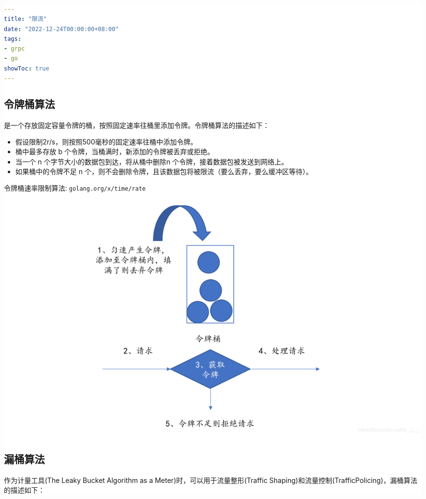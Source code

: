 ```yaml
---
title: "限流"
date: "2022-12-24T00:00:00+08:00"
tags: 
- grpc
- go
showToc: true
---
```



## 令牌桶算法

是一个存放固定容量令牌的桶，按照固定速率往桶里添加令牌。令牌桶算法的描述如下：

- 假设限制2r/s，则按照500毫秒的固定速率往桶中添加令牌。
- 桶中最多存放 b 个令牌，当桶满时，新添加的令牌被丢弃或拒绝。
- 当一个 n 个字节大小的数据包到达，将从桶中删除n 个令牌，接着数据包被发送到网络上。
- 如果桶中的令牌不足 n 个，则不会删除令牌，且该数据包将被限流（要么丢弃，要么缓冲区等待）。

令牌桶速率限制算法: `golang.org/x/time/rate`

![](/images/51a3b153-ddc8-4d86-93e4-5610b49bcf96.png)

## 漏桶算法

作为计量工具(The Leaky Bucket Algorithm as a Meter)时，可以用于流量整形(Traffic Shaping)和流量控制(TrafficPolicing)，漏桶算法的描述如下：
